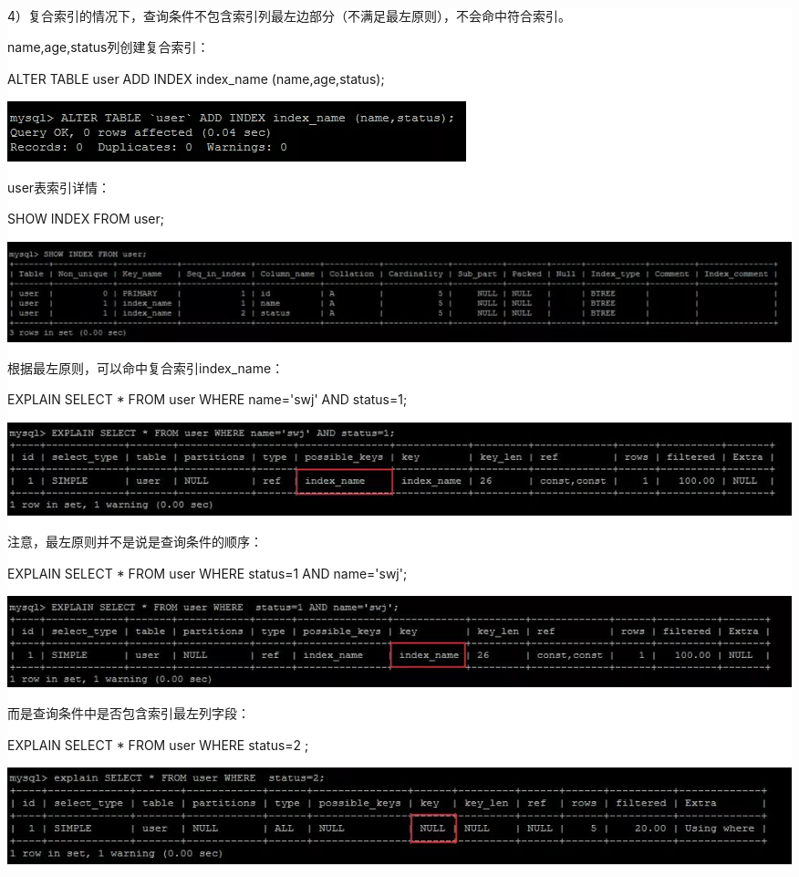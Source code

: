 4）复合索引的情况下，查询条件不包含索引列最左边部分（不满足最左原则），不会命中符合索引。

name,age,status列创建复合索引：

ALTER TABLE user ADD INDEX index_name (name,age,status);

![img](./MySQL.assets/169fab4ae468dd5f.png)

user表索引详情：

SHOW INDEX FROM user;

![img](./MySQL.assets/169fab4ae260d343.jpeg)

根据最左原则，可以命中复合索引index_name：

EXPLAIN SELECT * FROM user WHERE name='swj' AND status=1;

![img](./MySQL.assets/169fab4affd9796f.jpeg)

注意，最左原则并不是说是查询条件的顺序：

EXPLAIN SELECT * FROM user WHERE status=1 AND name='swj';

![img](./MySQL.assets/169fab4b0047390e.jpeg)

而是查询条件中是否包含索引最左列字段：

EXPLAIN SELECT * FROM user WHERE status=2 ;

![img](./MySQL.assets/169fab4b06548ad2.jpeg)
